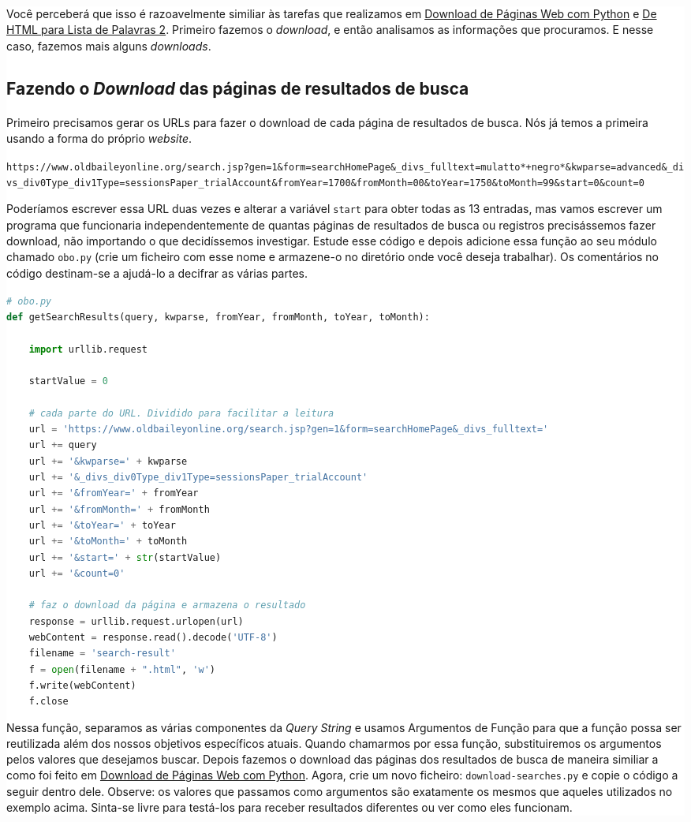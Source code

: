 Você perceberá que isso é razoavelmente similiar às tarefas que realizamos em [Download de Páginas Web com Python][] e [De HTML para Lista de Palavras 2][]. Primeiro fazemos o *download*, e então analisamos as informações que procuramos. E nesse caso, fazemos mais alguns *downloads*.

## Fazendo o *Download* das páginas de resultados de busca

Primeiro precisamos gerar os URLs para fazer o download de cada página de resultados de busca. Nós já temos a primeira usando a forma do próprio *website*.

```
https://www.oldbaileyonline.org/search.jsp?gen=1&form=searchHomePage&_divs_fulltext=mulatto*+negro*&kwparse=advanced&_divs_div0Type_div1Type=sessionsPaper_trialAccount&fromYear=1700&fromMonth=00&toYear=1750&toMonth=99&start=0&count=0
```

Poderíamos escrever essa URL duas vezes e alterar a variável `start` para obter todas as 13 entradas, mas vamos escrever um programa que funcionaria independentemente de quantas páginas de resultados de busca ou registros precisássemos fazer download, não importando o que decidíssemos investigar. Estude esse código e depois adicione essa função ao seu módulo chamado `obo.py` (crie um ficheiro com esse nome e armazene-o no diretório onde você deseja trabalhar). Os comentários no código destinam-se a ajudá-lo a decifrar as várias partes.

``` python
# obo.py
def getSearchResults(query, kwparse, fromYear, fromMonth, toYear, toMonth):

    import urllib.request

    startValue = 0

    # cada parte do URL. Dividido para facilitar a leitura
    url = 'https://www.oldbaileyonline.org/search.jsp?gen=1&form=searchHomePage&_divs_fulltext='
    url += query
    url += '&kwparse=' + kwparse
    url += '&_divs_div0Type_div1Type=sessionsPaper_trialAccount'
    url += '&fromYear=' + fromYear
    url += '&fromMonth=' + fromMonth
    url += '&toYear=' + toYear
    url += '&toMonth=' + toMonth
    url += '&start=' + str(startValue)
    url += '&count=0'

    # faz o download da página e armazena o resultado
    response = urllib.request.urlopen(url)
    webContent = response.read().decode('UTF-8')
    filename = 'search-result'
    f = open(filename + ".html", 'w')
    f.write(webContent)
    f.close
```

Nessa função, separamos as várias componentes da *Query String* e usamos Argumentos de Função para que a função possa ser reutilizada além dos nossos objetivos específicos atuais. Quando chamarmos por essa função, substituiremos os argumentos pelos valores que desejamos buscar. Depois fazemos o download das páginas dos resultados de busca de maneira similiar a como foi feito em [Download de Páginas Web com Python][]. Agora, crie um novo ficheiro: `download-searches.py` e copie o código a seguir dentro dele. Observe: os valores que passamos como argumentos são exatamente os mesmos que aqueles utilizados no exemplo acima. Sinta-se livre para testá-los para receber resultados diferentes ou ver como eles funcionam.


  [Old Bailey Online]: http://www.oldbaileyonline.org/
  [Automated Downloading with WGET]: /lessons/automated-downloading-with-wget
  [caso de Benjamin Bowsey]: http://www.oldbaileyonline.org/browse.jsp?id=t17800628-33&div=t17800628-33
  [modo de investigação avançada]: http://www.oldbaileyonline.org/forms/formMain.jsp
  [Noções básicas de páginas web e HTML]: licoes/nocoes-basicas-paginas-web-html
  [Download de Páginas Web com Python]: /licoes/download-paginas-web-python
  [De HTML para Lista de Palavras 2]: /licoes/HTML-lista-palavras2
  [range]: https://docs.python.org/3/tutorial/controlflow.html#the-range-function
  [expressões regulares]: https://docs.python.org/3/library/re.html
  [Contagem de Frequências]: /licoes/contagem-frequencias
  [time out]: http://www.checkupdown.com/status/E408.html
  [Básico de Programação em Python]: licoes/introducao-instalacao-python
  [try / except]: http://docs.python.org/tutorial/errors.html